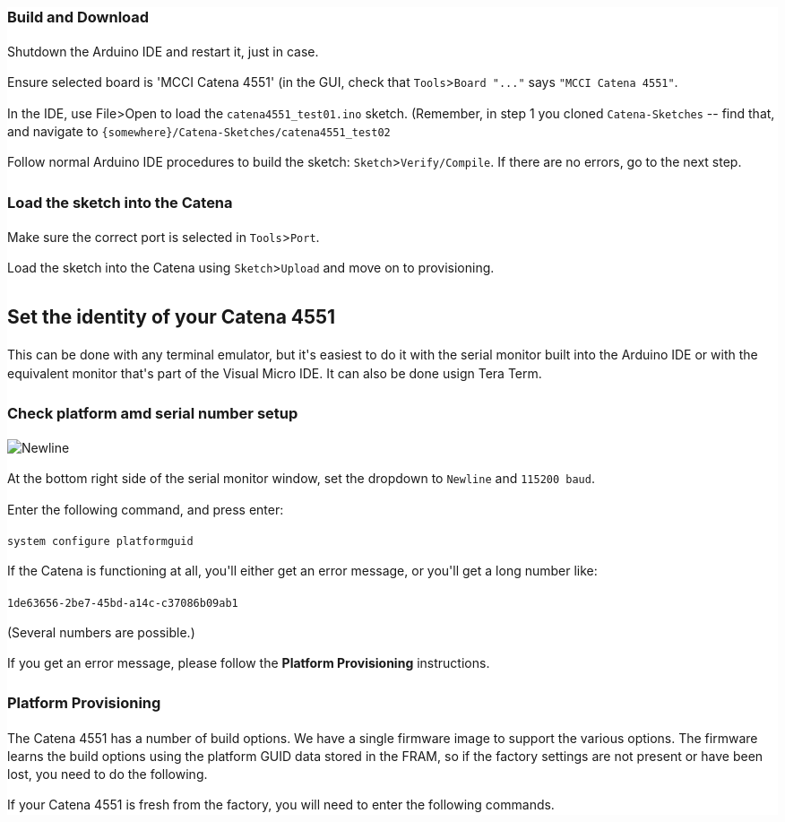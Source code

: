 ### Build and Download

Shutdown the Arduino IDE and restart it, just in case.

Ensure selected board is 'MCCI Catena 4551' (in the GUI, check that `Tools`>`Board "..."` says `"MCCI Catena 4551"`.

In the IDE, use File>Open to load the `catena4551_test01.ino` sketch. (Remember, in step 1 you cloned `Catena-Sketches` -- find that, and navigate to `{somewhere}/Catena-Sketches/catena4551_test02`

Follow normal Arduino IDE procedures to build the sketch: `Sketch`>`Verify/Compile`. If there are no errors, go to the next step.

### Load the sketch into the Catena

Make sure the correct port is selected in `Tools`>`Port`.

Load the sketch into the Catena using `Sketch`>`Upload` and move on to provisioning.

## Set the identity of your Catena 4551

This can be done with any terminal emulator, but it's easiest to do it with the serial monitor built into the Arduino IDE or with the equivalent monitor that's part of the Visual Micro IDE. It can also be done usign Tera Term.

### Check platform amd serial number setup

![Newline](./extra/assets/serial-monitor-newline.png)

At the bottom right side of the serial monitor window, set the dropdown to `Newline` and `115200 baud`.

Enter the following command, and press enter:

```
system configure platformguid
```

If the Catena is functioning at all, you'll either get an error message, or you'll get a long number like:

```
1de63656-2be7-45bd-a14c-c37086b09ab1
```

(Several numbers are possible.)

If you get an error message, please follow the **Platform Provisioning** instructions.

### Platform Provisioning

The Catena 4551 has a number of build options. We have a single firmware image to support the various options. The firmware learns the build options using the platform GUID data stored in the FRAM, so if the factory settings are not present or have been lost, you need to do the following.

If your Catena 4551 is fresh from the factory, you will need to enter the following commands.
